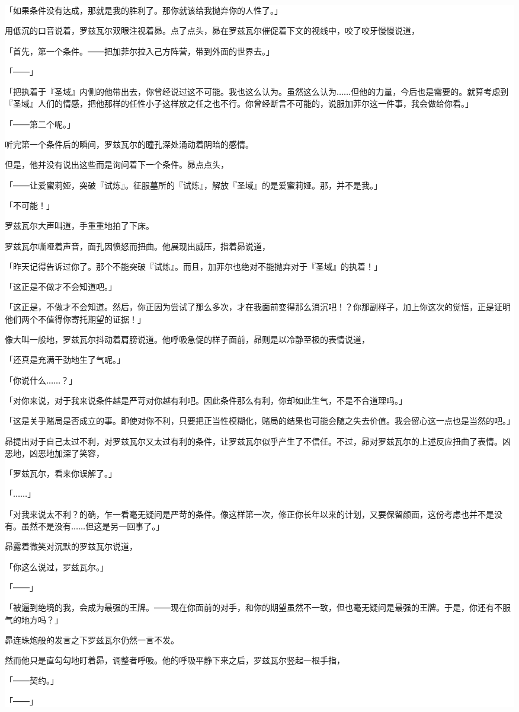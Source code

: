 「如果条件没有达成，那就是我的胜利了。那你就该给我抛弃你的人性了。」

用低沉的口音说着，罗兹瓦尔双眼注视着昴。点了点头，昴在罗兹瓦尔催促着下文的视线中，咬了咬牙慢慢说道，

「首先，第一个条件。——把加菲尔拉入己方阵营，带到外面的世界去。」

「——」

「把执着于『圣域』内侧的他带出去，你曾经说过这不可能。我也这么认为。虽然这么认为……但他的力量，今后也是需要的。就算考虑到『圣域』人们的情感，把他那样的任性小子这样放之任之也不行。你曾经断言不可能的，说服加菲尔这一件事，我会做给你看。」

「——第二个呢。」

听完第一个条件后的瞬间，罗兹瓦尔的瞳孔深处涌动着阴暗的感情。

但是，他并没有说出这些而是询问着下一个条件。昴点点头，

「——让爱蜜莉娅，突破『试炼』。征服墓所的『试炼』，解放『圣域』的是爱蜜莉娅。那，并不是我。」

「不可能！」

罗兹瓦尔大声叫道，手重重地拍了下床。

罗兹瓦尔嘶哑着声音，面孔因愤怒而扭曲。他展现出威压，指着昴说道，

「昨天记得告诉过你了。那个不能突破『试炼』。而且，加菲尔也绝对不能抛弃对于『圣域』的执着！」

「这正是不做才不会知道吧。」

「这正是，不做才不会知道。然后，你正因为尝试了那么多次，才在我面前变得那么消沉吧！？你那副样子，加上你这次的觉悟，正是证明他们两个不值得你寄托期望的证据！」

像大叫一般地，罗兹瓦尔抖动着肩膀说道。他呼吸急促的样子面前，昴则是以冷静至极的表情说道，

「还真是充满干劲地生了气呢。」

「你说什么……？」

「对你来说，对于我来说条件越是严苛对你越有利吧。因此条件那么有利，你却如此生气，不是不合道理吗。」

「这是关乎赌局是否成立的事。即使对你不利，只要把正当性模糊化，赌局的结果也可能会随之失去价值。我会留心这一点也是当然的吧。」

昴提出对于自己太过不利，对罗兹瓦尔又太过有利的条件，让罗兹瓦尔似乎产生了不信任。不过，昴对罗兹瓦尔的上述反应扭曲了表情。凶恶地，凶恶地加深了笑容，

「罗兹瓦尔，看来你误解了。」

「……」

「对我来说太不利？的确，乍一看毫无疑问是严苛的条件。像这样第一次，修正你长年以来的计划，又要保留颜面，这份考虑也并不是没有。虽然不是没有……但这是另一回事了。」

昴露着微笑对沉默的罗兹瓦尔说道，

「你这么说过，罗兹瓦尔。」

「——」

「被逼到绝境的我，会成为最强的王牌。——现在你面前的对手，和你的期望虽然不一致，但也毫无疑问是最强的王牌。于是，你还有不服气的地方吗？」

昴连珠炮般的发言之下罗兹瓦尔仍然一言不发。

然而他只是直勾勾地盯着昴，调整者呼吸。他的呼吸平静下来之后，罗兹瓦尔竖起一根手指，

「——契约。」

「——」

